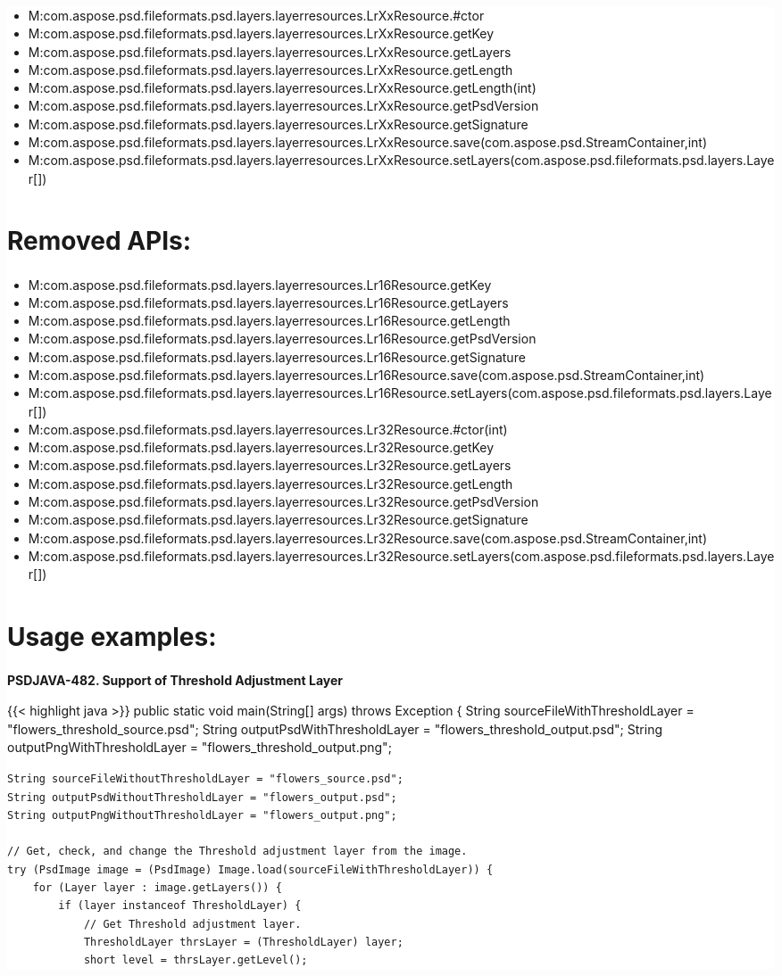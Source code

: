 - M:com.aspose.psd.fileformats.psd.layers.layerresources.LrXxResource.#ctor
- M:com.aspose.psd.fileformats.psd.layers.layerresources.LrXxResource.getKey
- M:com.aspose.psd.fileformats.psd.layers.layerresources.LrXxResource.getLayers
- M:com.aspose.psd.fileformats.psd.layers.layerresources.LrXxResource.getLength
- M:com.aspose.psd.fileformats.psd.layers.layerresources.LrXxResource.getLength(int)
- M:com.aspose.psd.fileformats.psd.layers.layerresources.LrXxResource.getPsdVersion
- M:com.aspose.psd.fileformats.psd.layers.layerresources.LrXxResource.getSignature
- M:com.aspose.psd.fileformats.psd.layers.layerresources.LrXxResource.save(com.aspose.psd.StreamContainer,int)
- M:com.aspose.psd.fileformats.psd.layers.layerresources.LrXxResource.setLayers(com.aspose.psd.fileformats.psd.layers.Layer[])

# **Removed APIs:**

- M:com.aspose.psd.fileformats.psd.layers.layerresources.Lr16Resource.getKey
- M:com.aspose.psd.fileformats.psd.layers.layerresources.Lr16Resource.getLayers
- M:com.aspose.psd.fileformats.psd.layers.layerresources.Lr16Resource.getLength
- M:com.aspose.psd.fileformats.psd.layers.layerresources.Lr16Resource.getPsdVersion
- M:com.aspose.psd.fileformats.psd.layers.layerresources.Lr16Resource.getSignature
- M:com.aspose.psd.fileformats.psd.layers.layerresources.Lr16Resource.save(com.aspose.psd.StreamContainer,int)
- M:com.aspose.psd.fileformats.psd.layers.layerresources.Lr16Resource.setLayers(com.aspose.psd.fileformats.psd.layers.Layer[])
- M:com.aspose.psd.fileformats.psd.layers.layerresources.Lr32Resource.#ctor(int)
- M:com.aspose.psd.fileformats.psd.layers.layerresources.Lr32Resource.getKey
- M:com.aspose.psd.fileformats.psd.layers.layerresources.Lr32Resource.getLayers
- M:com.aspose.psd.fileformats.psd.layers.layerresources.Lr32Resource.getLength
- M:com.aspose.psd.fileformats.psd.layers.layerresources.Lr32Resource.getPsdVersion
- M:com.aspose.psd.fileformats.psd.layers.layerresources.Lr32Resource.getSignature
- M:com.aspose.psd.fileformats.psd.layers.layerresources.Lr32Resource.save(com.aspose.psd.StreamContainer,int)
- M:com.aspose.psd.fileformats.psd.layers.layerresources.Lr32Resource.setLayers(com.aspose.psd.fileformats.psd.layers.Layer[])

# **Usage examples:**

**PSDJAVA-482. Support of Threshold Adjustment Layer**

{{< highlight java >}}
public static void main(String[] args) throws Exception {
String sourceFileWithThresholdLayer = "flowers_threshold_source.psd";
String outputPsdWithThresholdLayer = "flowers_threshold_output.psd";
String outputPngWithThresholdLayer = "flowers_threshold_output.png";

    String sourceFileWithoutThresholdLayer = "flowers_source.psd";
    String outputPsdWithoutThresholdLayer = "flowers_output.psd";
    String outputPngWithoutThresholdLayer = "flowers_output.png";

    // Get, check, and change the Threshold adjustment layer from the image.
    try (PsdImage image = (PsdImage) Image.load(sourceFileWithThresholdLayer)) {
        for (Layer layer : image.getLayers()) {
            if (layer instanceof ThresholdLayer) {
                // Get Threshold adjustment layer.
                ThresholdLayer thrsLayer = (ThresholdLayer) layer;
                short level = thrsLayer.getLevel();
